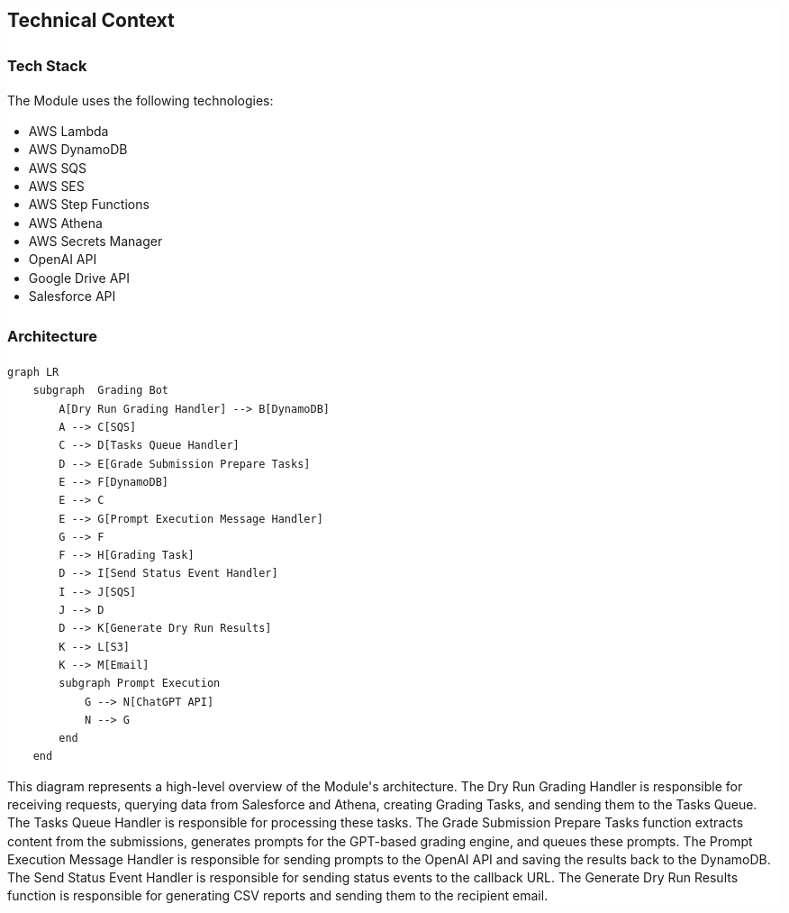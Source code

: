 ## Technical Context

### Tech Stack

The Module uses the following technologies:

- AWS Lambda
- AWS DynamoDB
- AWS SQS
- AWS SES
- AWS Step Functions
- AWS Athena
- AWS Secrets Manager
- OpenAI API
- Google Drive API
- Salesforce API

### Architecture

```mermaid
graph LR
    subgraph  Grading Bot
        A[Dry Run Grading Handler] --> B[DynamoDB]
        A --> C[SQS]
        C --> D[Tasks Queue Handler]
        D --> E[Grade Submission Prepare Tasks]
        E --> F[DynamoDB]
        E --> C
        E --> G[Prompt Execution Message Handler]
        G --> F
        F --> H[Grading Task]
        D --> I[Send Status Event Handler]
        I --> J[SQS]
        J --> D
        D --> K[Generate Dry Run Results]
        K --> L[S3]
        K --> M[Email]
        subgraph Prompt Execution
            G --> N[ChatGPT API]
            N --> G
        end
    end
```

This diagram represents a high-level overview of the Module's architecture. The Dry Run Grading Handler is responsible for receiving requests, querying data from Salesforce and Athena, creating Grading Tasks, and sending them to the Tasks Queue. The Tasks Queue Handler is responsible for processing these tasks. The Grade Submission Prepare Tasks function extracts content from the submissions, generates prompts for the GPT-based grading engine, and queues these prompts. The Prompt Execution Message Handler is responsible for sending prompts to the OpenAI API and saving the results back to the DynamoDB. The Send Status Event Handler is responsible for sending status events to the callback URL. The Generate Dry Run Results function is responsible for generating CSV reports and sending them to the recipient email.
